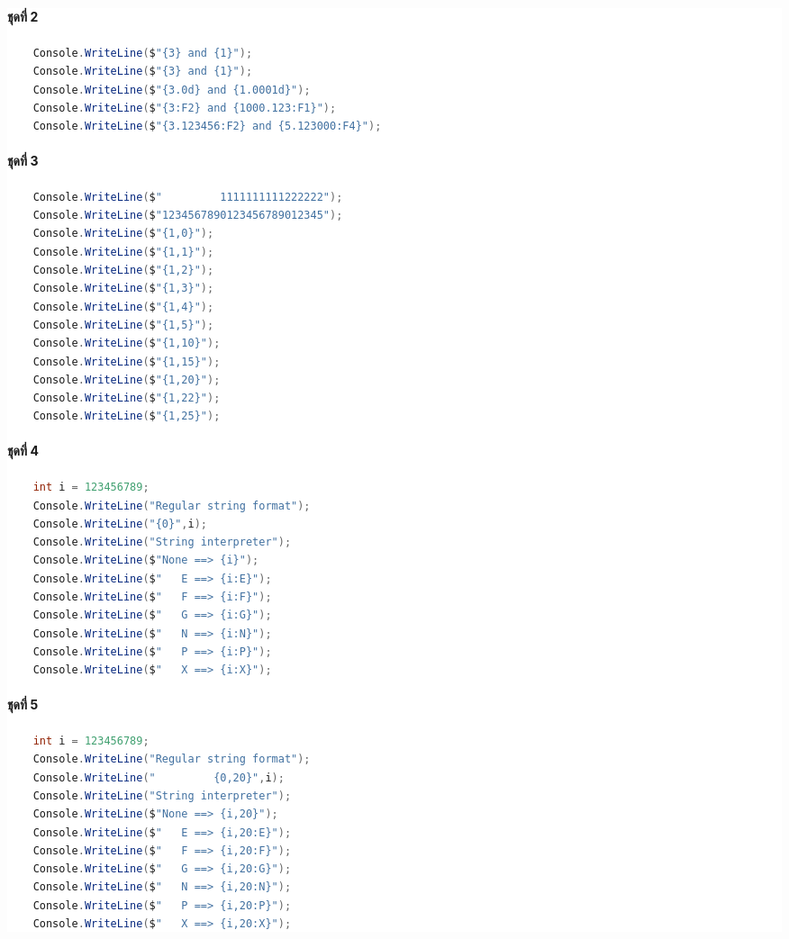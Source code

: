 #### ชุดที่ 2 ####
```cs
    Console.WriteLine($"{3} and {1}");
    Console.WriteLine($"{3} and {1}");
    Console.WriteLine($"{3.0d} and {1.0001d}");
    Console.WriteLine($"{3:F2} and {1000.123:F1}");
    Console.WriteLine($"{3.123456:F2} and {5.123000:F4}");
```

#### ชุดที่ 3 ####
```cs
    Console.WriteLine($"         1111111111222222");
    Console.WriteLine($"1234567890123456789012345");
    Console.WriteLine($"{1,0}");
    Console.WriteLine($"{1,1}");
    Console.WriteLine($"{1,2}");
    Console.WriteLine($"{1,3}");
    Console.WriteLine($"{1,4}");
    Console.WriteLine($"{1,5}");
    Console.WriteLine($"{1,10}");
    Console.WriteLine($"{1,15}");
    Console.WriteLine($"{1,20}");
    Console.WriteLine($"{1,22}");
    Console.WriteLine($"{1,25}");
```

#### ชุดที่ 4 ####
```cs
    int i = 123456789;
    Console.WriteLine("Regular string format");
    Console.WriteLine("{0}",i);
    Console.WriteLine("String interpreter");
    Console.WriteLine($"None ==> {i}");
    Console.WriteLine($"   E ==> {i:E}");
    Console.WriteLine($"   F ==> {i:F}");
    Console.WriteLine($"   G ==> {i:G}");
    Console.WriteLine($"   N ==> {i:N}");
    Console.WriteLine($"   P ==> {i:P}");
    Console.WriteLine($"   X ==> {i:X}");
```

#### ชุดที่ 5 ####
```cs
    int i = 123456789;
    Console.WriteLine("Regular string format");
    Console.WriteLine("         {0,20}",i);
    Console.WriteLine("String interpreter");
    Console.WriteLine($"None ==> {i,20}");
    Console.WriteLine($"   E ==> {i,20:E}");
    Console.WriteLine($"   F ==> {i,20:F}");
    Console.WriteLine($"   G ==> {i,20:G}");
    Console.WriteLine($"   N ==> {i,20:N}");
    Console.WriteLine($"   P ==> {i,20:P}");
    Console.WriteLine($"   X ==> {i,20:X}");
```
